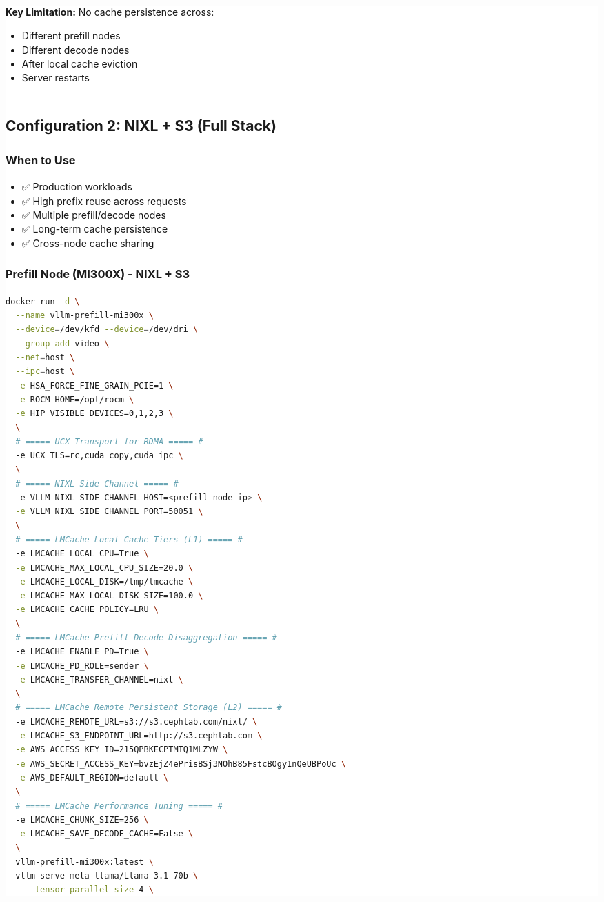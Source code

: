 **Key Limitation:** No cache persistence across:
- Different prefill nodes
- Different decode nodes
- After local cache eviction
- Server restarts

---

## Configuration 2: NIXL + S3 (Full Stack)

### When to Use
- ✅ Production workloads
- ✅ High prefix reuse across requests
- ✅ Multiple prefill/decode nodes
- ✅ Long-term cache persistence
- ✅ Cross-node cache sharing

### Prefill Node (MI300X) - NIXL + S3

```bash
docker run -d \
  --name vllm-prefill-mi300x \
  --device=/dev/kfd --device=/dev/dri \
  --group-add video \
  --net=host \
  --ipc=host \
  -e HSA_FORCE_FINE_GRAIN_PCIE=1 \
  -e ROCM_HOME=/opt/rocm \
  -e HIP_VISIBLE_DEVICES=0,1,2,3 \
  \
  # ===== UCX Transport for RDMA ===== #
  -e UCX_TLS=rc,cuda_copy,cuda_ipc \
  \
  # ===== NIXL Side Channel ===== #
  -e VLLM_NIXL_SIDE_CHANNEL_HOST=<prefill-node-ip> \
  -e VLLM_NIXL_SIDE_CHANNEL_PORT=50051 \
  \
  # ===== LMCache Local Cache Tiers (L1) ===== #
  -e LMCACHE_LOCAL_CPU=True \
  -e LMCACHE_MAX_LOCAL_CPU_SIZE=20.0 \
  -e LMCACHE_LOCAL_DISK=/tmp/lmcache \
  -e LMCACHE_MAX_LOCAL_DISK_SIZE=100.0 \
  -e LMCACHE_CACHE_POLICY=LRU \
  \
  # ===== LMCache Prefill-Decode Disaggregation ===== #
  -e LMCACHE_ENABLE_PD=True \
  -e LMCACHE_PD_ROLE=sender \
  -e LMCACHE_TRANSFER_CHANNEL=nixl \
  \
  # ===== LMCache Remote Persistent Storage (L2) ===== #
  -e LMCACHE_REMOTE_URL=s3://s3.cephlab.com/nixl/ \
  -e LMCACHE_S3_ENDPOINT_URL=http://s3.cephlab.com \
  -e AWS_ACCESS_KEY_ID=215QPBKECPTMTQ1MLZYW \
  -e AWS_SECRET_ACCESS_KEY=bvzEjZ4ePrisBSj3NOhB85FstcBOgy1nQeUBPoUc \
  -e AWS_DEFAULT_REGION=default \
  \
  # ===== LMCache Performance Tuning ===== #
  -e LMCACHE_CHUNK_SIZE=256 \
  -e LMCACHE_SAVE_DECODE_CACHE=False \
  \
  vllm-prefill-mi300x:latest \
  vllm serve meta-llama/Llama-3.1-70b \
    --tensor-parallel-size 4 \
```